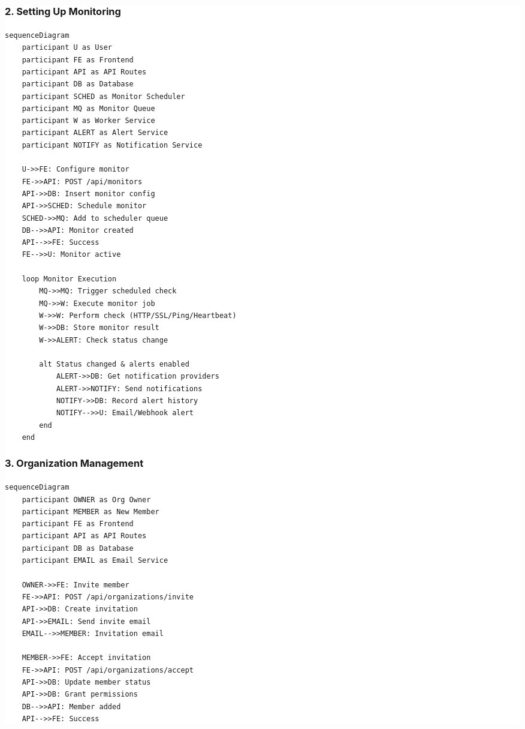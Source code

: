 ```mermaid
```

### 2. **Setting Up Monitoring**

```mermaid
sequenceDiagram
    participant U as User
    participant FE as Frontend
    participant API as API Routes
    participant DB as Database
    participant SCHED as Monitor Scheduler
    participant MQ as Monitor Queue
    participant W as Worker Service
    participant ALERT as Alert Service
    participant NOTIFY as Notification Service

    U->>FE: Configure monitor
    FE->>API: POST /api/monitors
    API->>DB: Insert monitor config
    API->>SCHED: Schedule monitor
    SCHED->>MQ: Add to scheduler queue
    DB-->>API: Monitor created
    API-->>FE: Success
    FE-->>U: Monitor active

    loop Monitor Execution
        MQ->>MQ: Trigger scheduled check
        MQ->>W: Execute monitor job
        W->>W: Perform check (HTTP/SSL/Ping/Heartbeat)
        W->>DB: Store monitor result
        W->>ALERT: Check status change
        
        alt Status changed & alerts enabled
            ALERT->>DB: Get notification providers
            ALERT->>NOTIFY: Send notifications
            NOTIFY->>DB: Record alert history
            NOTIFY-->>U: Email/Webhook alert
        end
    end
```

### 3. **Organization Management**

```mermaid
sequenceDiagram
    participant OWNER as Org Owner
    participant MEMBER as New Member
    participant FE as Frontend
    participant API as API Routes
    participant DB as Database
    participant EMAIL as Email Service

    OWNER->>FE: Invite member
    FE->>API: POST /api/organizations/invite
    API->>DB: Create invitation
    API->>EMAIL: Send invite email
    EMAIL-->>MEMBER: Invitation email
    
    MEMBER->>FE: Accept invitation
    FE->>API: POST /api/organizations/accept
    API->>DB: Update member status
    API->>DB: Grant permissions
    DB-->>API: Member added
    API-->>FE: Success
```